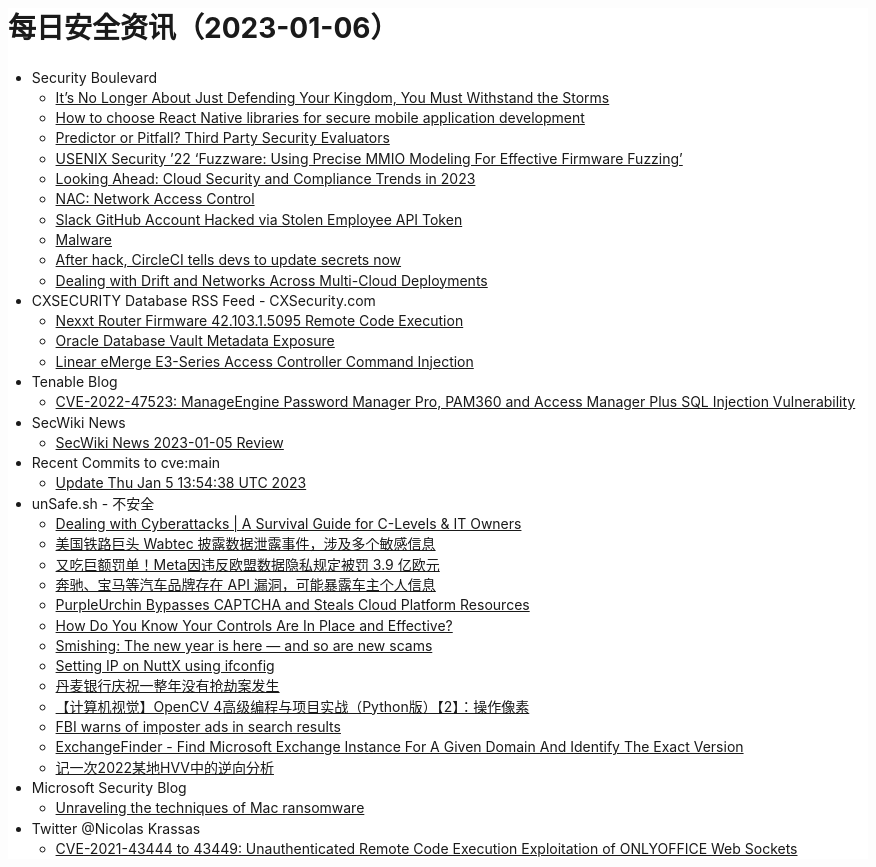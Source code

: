 # 每日安全资讯（2023-01-06）

- Security Boulevard
  - [It’s No Longer About Just Defending Your Kingdom, You Must Withstand the Storms](https://securityboulevard.com/2023/01/its-no-longer-about-just-defending-your-kingdom-you-must-withstand-the-storms/)
  - [How to choose React Native libraries for secure mobile application development](https://securityboulevard.com/2023/01/how-to-choose-react-native-libraries-for-secure-mobile-application-development/)
  - [Predictor or Pitfall? Third Party Security Evaluators](https://securityboulevard.com/2023/01/predictor-or-pitfall-third-party-security-evaluators/)
  - [USENIX Security ’22 ‘Fuzzware: Using Precise MMIO Modeling For Effective Firmware Fuzzing’](https://securityboulevard.com/2023/01/usenix-security-22-fuzzware-using-precise-mmio-modeling-for-effective-firmware-fuzzing/)
  - [Looking Ahead: Cloud Security and Compliance Trends in 2023](https://securityboulevard.com/2023/01/looking-ahead-cloud-security-and-compliance-trends-in-2023/)
  - [NAC: Network Access Control](https://securityboulevard.com/2023/01/nac-network-access-control/)
  - [Slack GitHub Account Hacked via Stolen Employee API Token](https://securityboulevard.com/2023/01/slack-github-account-hacked-via-stolen-employee-api-token/)
  - [Malware](https://securityboulevard.com/2023/01/malware/)
  - [After hack, CircleCI tells devs to update secrets now](https://securityboulevard.com/2023/01/after-hack-circleci-tells-devs-to-update-secrets-now/)
  - [Dealing with Drift and Networks Across Multi-Cloud Deployments](https://securityboulevard.com/2023/01/dealing-with-drift-and-networks-across-multi-cloud-deployments/)
- CXSECURITY Database RSS Feed - CXSecurity.com
  - [Nexxt Router Firmware 42.103.1.5095 Remote Code Execution](https://cxsecurity.com/issue/WLB-2023010006)
  - [Oracle Database Vault Metadata Exposure](https://cxsecurity.com/issue/WLB-2023010005)
  - [Linear eMerge E3-Series Access Controller Command Injection](https://cxsecurity.com/issue/WLB-2023010004)
- Tenable Blog
  - [CVE-2022-47523: ManageEngine Password Manager Pro, PAM360 and Access Manager Plus SQL Injection Vulnerability](https://www.tenable.com/blog/cve-2022-47523-manageengine-password-manager-pro-pam360-and-access-manager-plus-sql-injection)
- SecWiki News
  - [SecWiki News 2023-01-05 Review](http://www.sec-wiki.com/?2023-01-05)
- Recent Commits to cve:main
  - [Update Thu Jan  5 13:54:38 UTC 2023](https://github.com/trickest/cve/commit/5315bf35a7500e5c04598dbb142f9a58f7eccf7f)
- unSafe.sh - 不安全
  - [Dealing with Cyberattacks | A Survival Guide for C-Levels & IT Owners](https://buaq.net/go-144332.html)
  - [美国铁路巨头 Wabtec 披露数据泄露事件，涉及多个敏感信息](https://buaq.net/go-144320.html)
  - [又吃巨额罚单！Meta因违反欧盟数据隐私规定被罚 3.9 亿欧元](https://buaq.net/go-144321.html)
  - [奔驰、宝马等汽车品牌存在 API 漏洞，可能暴露车主个人信息](https://buaq.net/go-144322.html)
  - [PurpleUrchin Bypasses CAPTCHA and Steals Cloud Platform Resources](https://buaq.net/go-144336.html)
  - [How Do You Know Your Controls Are In Place and Effective?](https://buaq.net/go-144331.html)
  - [Smishing: The new year is here — and so are new scams](https://buaq.net/go-144319.html)
  - [Setting IP on NuttX using ifconfig](https://buaq.net/go-144311.html)
  - [丹麦银行庆祝一整年没有抢劫案发生](https://buaq.net/go-144323.html)
  - [【计算机视觉】OpenCV 4高级编程与项目实战（Python版）【2】：操作像素](https://buaq.net/go-144312.html)
  - [FBI warns of imposter ads in search results](https://buaq.net/go-144369.html)
  - [ExchangeFinder - Find Microsoft Exchange Instance For A Given Domain And Identify The Exact Version](https://buaq.net/go-144313.html)
  - [记一次2022某地HVV中的逆向分析](https://buaq.net/go-144304.html)
- Microsoft Security Blog
  - [Unraveling the techniques of Mac ransomware](https://www.microsoft.com/en-us/security/blog/2023/01/05/unraveling-the-techniques-of-mac-ransomware/)
- Twitter @Nicolas Krassas
  - [CVE-2021-43444 to 43449: Unauthenticated Remote Code Execution Exploitation of ONLYOFFICE Web Sockets](https://twitter.com/Dinosn/status/1611088564317720577)